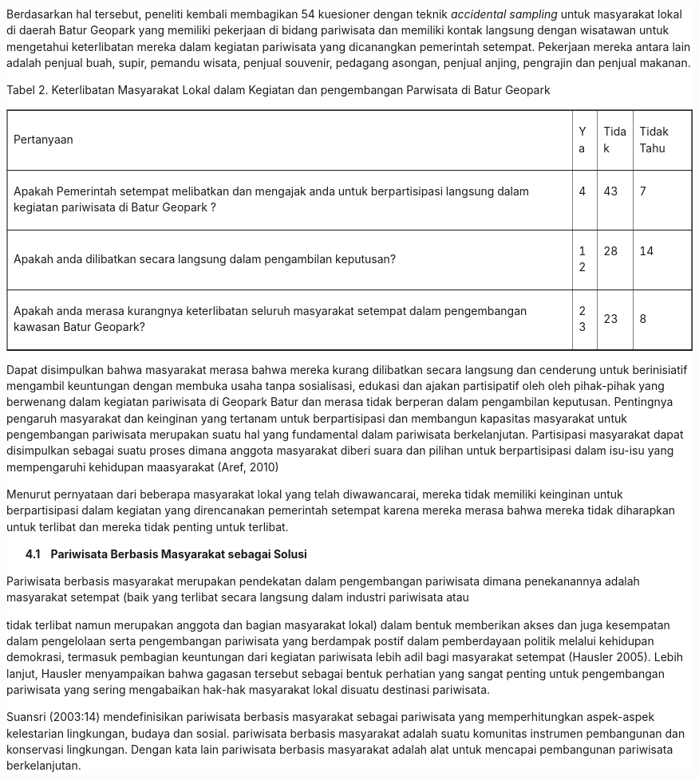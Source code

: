<p><span class="font9">Berdasarkan hal tersebut, peneliti kembali membagikan 54 kuesioner dengan teknik </span><span class="font9" style="font-style:italic;">accidental sampling</span><span class="font9"> untuk masyarakat lokal di daerah Batur Geopark yang memiliki pekerjaan di bidang pariwisata dan memiliki kontak langsung dengan wisatawan untuk mengetahui keterlibatan mereka dalam kegiatan pariwisata yang dicanangkan pemerintah setempat. Pekerjaan mereka antara lain adalah penjual buah, supir, pemandu wisata, penjual souvenir, pedagang asongan, penjual anjing, pengrajin dan penjual makanan.</span></p>
<p><span class="font8">Tabel 2. Keterlibatan Masyarakat Lokal dalam Kegiatan dan pengembangan Parwisata di Batur Geopark</span></p>
<table border="1">
<tr><td style="vertical-align:middle;">
<p><span class="font8">Pertanyaan</span></p></td><td style="vertical-align:middle;">
<p><span class="font8">Ya</span></p></td><td style="vertical-align:middle;">
<p><span class="font8">Tidak</span></p></td><td style="vertical-align:top;">
<p><span class="font8">Tidak Tahu</span></p></td></tr>
<tr><td style="vertical-align:middle;">
<p><span class="font8">Apakah Pemerintah setempat melibatkan dan mengajak anda untuk berpartisipasi langsung dalam kegiatan pariwisata di Batur Geopark ?</span></p></td><td style="vertical-align:top;">
<p><span class="font8">4</span></p></td><td style="vertical-align:top;">
<p><span class="font8">43</span></p></td><td style="vertical-align:top;">
<p><span class="font8">7</span></p></td></tr>
<tr><td style="vertical-align:middle;">
<p><span class="font8">Apakah anda dilibatkan secara langsung dalam pengambilan keputusan?</span></p></td><td style="vertical-align:top;">
<p><span class="font8">12</span></p></td><td style="vertical-align:top;">
<p><span class="font8">28</span></p></td><td style="vertical-align:top;">
<p><span class="font8">14</span></p></td></tr>
<tr><td style="vertical-align:bottom;">
<p><span class="font8">Apakah anda merasa kurangnya keterlibatan seluruh masyarakat setempat dalam pengembangan kawasan Batur Geopark?</span></p></td><td style="vertical-align:middle;">
<p><span class="font8">23</span></p></td><td style="vertical-align:middle;">
<p><span class="font8">23</span></p></td><td style="vertical-align:middle;">
<p><span class="font8">8</span></p></td></tr>
</table>
<p><span class="font9">Dapat disimpulkan bahwa masyarakat merasa bahwa mereka kurang dilibatkan secara langsung dan cenderung untuk berinisiatif mengambil keuntungan dengan membuka usaha tanpa sosialisasi, edukasi dan ajakan partisipatif oleh oleh pihak-pihak yang berwenang dalam kegiatan pariwisata di Geopark Batur dan merasa tidak berperan dalam pengambilan keputusan. Pentingnya pengaruh masyarakat dan keinginan yang tertanam untuk berpartisipasi dan membangun kapasitas masyarakat untuk pengembangan pariwisata merupakan suatu hal yang fundamental dalam pariwisata berkelanjutan. Partisipasi masyarakat dapat disimpulkan sebagai suatu proses dimana anggota masyarakat diberi suara dan pilihan untuk berpartisipasi dalam isu-isu yang mempengaruhi kehidupan maasyarakat (Aref, 2010)</span></p>
<p><span class="font9">Menurut pernyataan dari beberapa masyarakat lokal yang telah diwawancarai, mereka tidak memiliki keinginan untuk berpartisipasi dalam kegiatan yang direncanakan pemerintah setempat karena mereka merasa bahwa mereka tidak diharapkan untuk terlibat dan mereka tidak penting untuk terlibat.</span></p>
<ul style="list-style:none;"><li>
<p><span class="font9" style="font-weight:bold;">4.1 &nbsp;&nbsp;&nbsp;Pariwisata Berbasis Masyarakat sebagai Solusi</span></p></li></ul>
<p><span class="font9">Pariwisata berbasis masyarakat merupakan pendekatan dalam pengembangan pariwisata dimana penekanannya adalah masyarakat setempat (baik yang terlibat secara langsung dalam industri pariwisata atau</span></p>
<p><span class="font9">tidak terlibat namun merupakan anggota dan bagian masyarakat lokal) dalam bentuk memberikan akses dan juga kesempatan dalam pengelolaan serta pengembangan pariwisata yang berdampak postif dalam pemberdayaan politik melalui kehidupan demokrasi, termasuk pembagian keuntungan dari kegiatan pariwisata lebih adil bagi masyarakat setempat (Hausler 2005). Lebih lanjut, Hausler menyampaikan bahwa gagasan tersebut sebagai bentuk perhatian yang sangat penting untuk pengembangan pariwisata yang sering mengabaikan hak-hak masyarakat lokal disuatu destinasi pariwisata.</span></p>
<p><span class="font9">Suansri (2003:14) mendefinisikan pariwisata berbasis masyarakat sebagai pariwisata yang memperhitungkan aspek-aspek kelestarian lingkungan, budaya dan sosial. pariwisata berbasis masyarakat adalah suatu komunitas instrumen pembangunan dan konservasi lingkungan. Dengan kata lain pariwisata berbasis masyarakat adalah alat untuk mencapai pembangunan pariwisata berkelanjutan.</span></p>